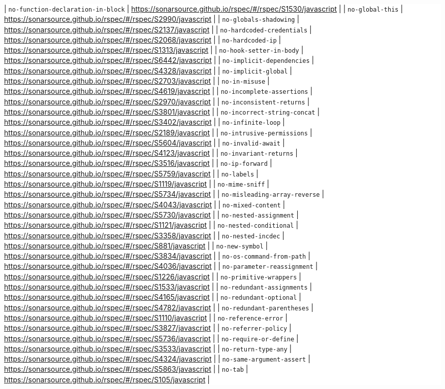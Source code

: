| `no-function-declaration-in-block`        | <https://sonarsource.github.io/rspec/#/rspec/S1530/javascript>  |
| `no-global-this`                          | <https://sonarsource.github.io/rspec/#/rspec/S2990/javascript>  |
| `no-globals-shadowing`                    | <https://sonarsource.github.io/rspec/#/rspec/S2137/javascript>  |
| `no-hardcoded-credentials`                | <https://sonarsource.github.io/rspec/#/rspec/S2068/javascript>  |
| `no-hardcoded-ip`                         | <https://sonarsource.github.io/rspec/#/rspec/S1313/javascript>  |
| `no-hook-setter-in-body`                  | <https://sonarsource.github.io/rspec/#/rspec/S6442/javascript>  |
| `no-implicit-dependencies`                | <https://sonarsource.github.io/rspec/#/rspec/S4328/javascript>  |
| `no-implicit-global`                      | <https://sonarsource.github.io/rspec/#/rspec/S2703/javascript>  |
| `no-in-misuse`                            | <https://sonarsource.github.io/rspec/#/rspec/S4619/javascript>  |
| `no-incomplete-assertions`                | <https://sonarsource.github.io/rspec/#/rspec/S2970/javascript>  |
| `no-inconsistent-returns`                 | <https://sonarsource.github.io/rspec/#/rspec/S3801/javascript>  |
| `no-incorrect-string-concat`              | <https://sonarsource.github.io/rspec/#/rspec/S3402/javascript>  |
| `no-infinite-loop`                        | <https://sonarsource.github.io/rspec/#/rspec/S2189/javascript>  |
| `no-intrusive-permissions`                | <https://sonarsource.github.io/rspec/#/rspec/S5604/javascript>  |
| `no-invalid-await`                        | <https://sonarsource.github.io/rspec/#/rspec/S4123/javascript>  |
| `no-invariant-returns`                    | <https://sonarsource.github.io/rspec/#/rspec/S3516/javascript>  |
| `no-ip-forward`                           | <https://sonarsource.github.io/rspec/#/rspec/S5759/javascript>  |
| `no-labels`                               | <https://sonarsource.github.io/rspec/#/rspec/S1119/javascript>  |
| `no-mime-sniff`                           | <https://sonarsource.github.io/rspec/#/rspec/S5734/javascript>  |
| `no-misleading-array-reverse`             | <https://sonarsource.github.io/rspec/#/rspec/S4043/javascript>  |
| `no-mixed-content`                        | <https://sonarsource.github.io/rspec/#/rspec/S5730/javascript>  |
| `no-nested-assignment`                    | <https://sonarsource.github.io/rspec/#/rspec/S1121/javascript>  |
| `no-nested-conditional`                   | <https://sonarsource.github.io/rspec/#/rspec/S3358/javascript>  |
| `no-nested-incdec`                        | <https://sonarsource.github.io/rspec/#/rspec/S881/javascript>   |
| `no-new-symbol`                           | <https://sonarsource.github.io/rspec/#/rspec/S3834/javascript>  |
| `no-os-command-from-path`                 | <https://sonarsource.github.io/rspec/#/rspec/S4036/javascript>  |
| `no-parameter-reassignment`               | <https://sonarsource.github.io/rspec/#/rspec/S1226/javascript>  |
| `no-primitive-wrappers`                   | <https://sonarsource.github.io/rspec/#/rspec/S1533/javascript>  |
| `no-redundant-assignments`                | <https://sonarsource.github.io/rspec/#/rspec/S4165/javascript>  |
| `no-redundant-optional`                   | <https://sonarsource.github.io/rspec/#/rspec/S4782/javascript>  |
| `no-redundant-parentheses`                | <https://sonarsource.github.io/rspec/#/rspec/S1110/javascript>  |
| `no-reference-error`                      | <https://sonarsource.github.io/rspec/#/rspec/S3827/javascript>  |
| `no-referrer-policy`                      | <https://sonarsource.github.io/rspec/#/rspec/S5736/javascript>  |
| `no-require-or-define`                    | <https://sonarsource.github.io/rspec/#/rspec/S3533/javascript>  |
| `no-return-type-any`                      | <https://sonarsource.github.io/rspec/#/rspec/S4324/javascript>  |
| `no-same-argument-assert`                 | <https://sonarsource.github.io/rspec/#/rspec/S5863/javascript>  |
| `no-tab`                                  | <https://sonarsource.github.io/rspec/#/rspec/S105/javascript>   |